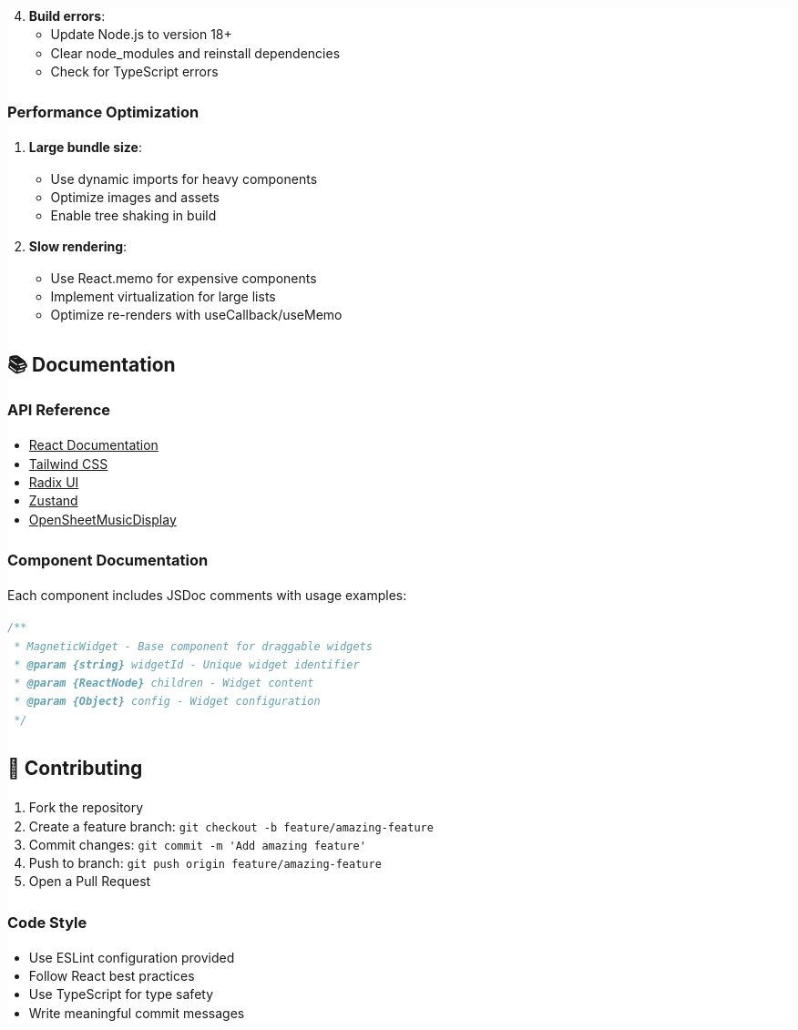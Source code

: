 4. **Build errors**:
   - Update Node.js to version 18+
   - Clear node_modules and reinstall dependencies
   - Check for TypeScript errors

### Performance Optimization

1. **Large bundle size**:
   - Use dynamic imports for heavy components
   - Optimize images and assets
   - Enable tree shaking in build

2. **Slow rendering**:
   - Use React.memo for expensive components
   - Implement virtualization for large lists
   - Optimize re-renders with useCallback/useMemo

## 📚 Documentation

### API Reference

- [React Documentation](https://react.dev/)
- [Tailwind CSS](https://tailwindcss.com/docs)
- [Radix UI](https://www.radix-ui.com/docs)
- [Zustand](https://github.com/pmndrs/zustand)
- [OpenSheetMusicDisplay](https://opensheetmusicdisplay.github.io/)

### Component Documentation

Each component includes JSDoc comments with usage examples:

```javascript
/**
 * MagneticWidget - Base component for draggable widgets
 * @param {string} widgetId - Unique widget identifier
 * @param {ReactNode} children - Widget content
 * @param {Object} config - Widget configuration
 */
```

## 🤝 Contributing

1. Fork the repository
2. Create a feature branch: `git checkout -b feature/amazing-feature`
3. Commit changes: `git commit -m 'Add amazing feature'`
4. Push to branch: `git push origin feature/amazing-feature`
5. Open a Pull Request

### Code Style

- Use ESLint configuration provided
- Follow React best practices
- Use TypeScript for type safety
- Write meaningful commit messages
